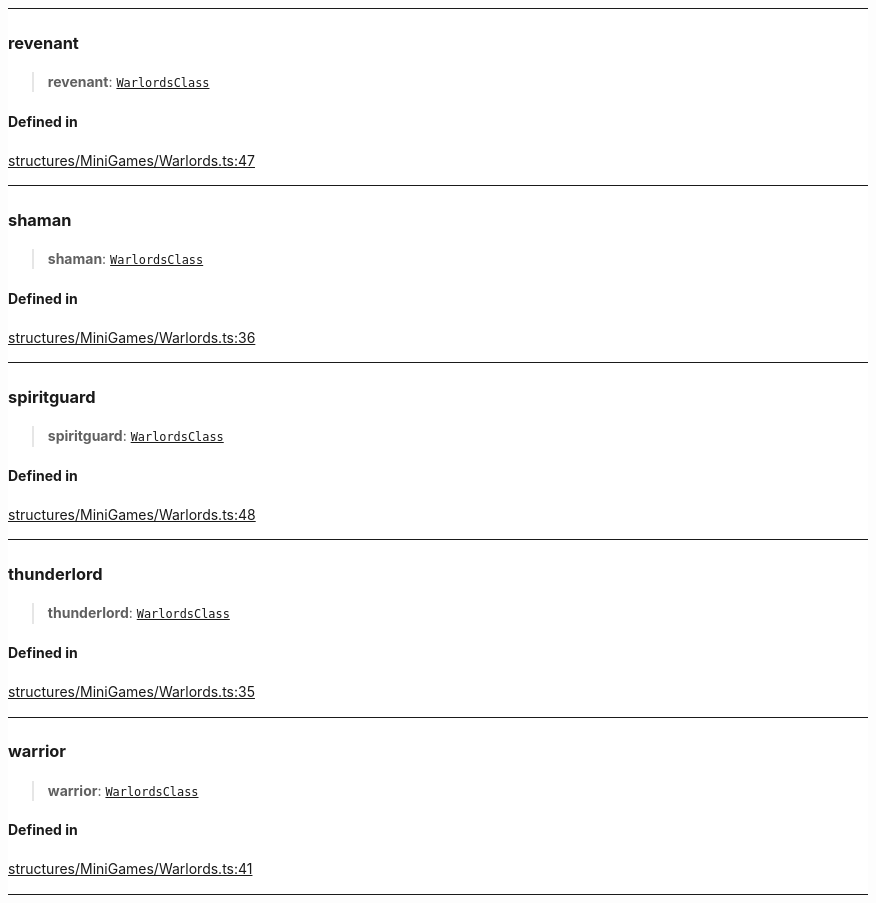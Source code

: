 ***

### revenant

> **revenant**: [`WarlordsClass`](WarlordsClass.md)

#### Defined in

[structures/MiniGames/Warlords.ts:47](https://github.com/Kathund/REBORN-docs-TEST/blob/226e7f6a62bb6bca87ef0828ac84e9098d59f860/src/structures/MiniGames/Warlords.ts#L47)

***

### shaman

> **shaman**: [`WarlordsClass`](WarlordsClass.md)

#### Defined in

[structures/MiniGames/Warlords.ts:36](https://github.com/Kathund/REBORN-docs-TEST/blob/226e7f6a62bb6bca87ef0828ac84e9098d59f860/src/structures/MiniGames/Warlords.ts#L36)

***

### spiritguard

> **spiritguard**: [`WarlordsClass`](WarlordsClass.md)

#### Defined in

[structures/MiniGames/Warlords.ts:48](https://github.com/Kathund/REBORN-docs-TEST/blob/226e7f6a62bb6bca87ef0828ac84e9098d59f860/src/structures/MiniGames/Warlords.ts#L48)

***

### thunderlord

> **thunderlord**: [`WarlordsClass`](WarlordsClass.md)

#### Defined in

[structures/MiniGames/Warlords.ts:35](https://github.com/Kathund/REBORN-docs-TEST/blob/226e7f6a62bb6bca87ef0828ac84e9098d59f860/src/structures/MiniGames/Warlords.ts#L35)

***

### warrior

> **warrior**: [`WarlordsClass`](WarlordsClass.md)

#### Defined in

[structures/MiniGames/Warlords.ts:41](https://github.com/Kathund/REBORN-docs-TEST/blob/226e7f6a62bb6bca87ef0828ac84e9098d59f860/src/structures/MiniGames/Warlords.ts#L41)

***
